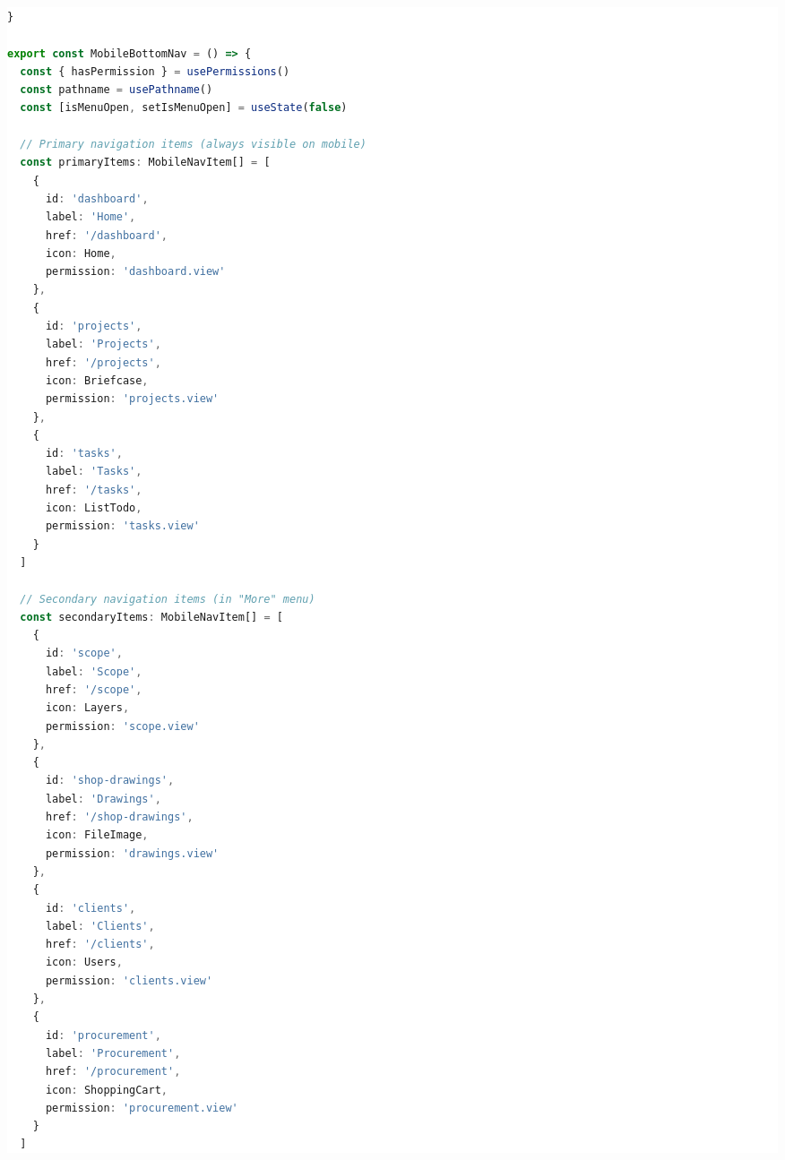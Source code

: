 ```typescript
}

export const MobileBottomNav = () => {
  const { hasPermission } = usePermissions()
  const pathname = usePathname()
  const [isMenuOpen, setIsMenuOpen] = useState(false)

  // Primary navigation items (always visible on mobile)
  const primaryItems: MobileNavItem[] = [
    {
      id: 'dashboard',
      label: 'Home',
      href: '/dashboard',
      icon: Home,
      permission: 'dashboard.view'
    },
    {
      id: 'projects',
      label: 'Projects',
      href: '/projects',
      icon: Briefcase,
      permission: 'projects.view'
    },
    {
      id: 'tasks',
      label: 'Tasks',
      href: '/tasks',
      icon: ListTodo,
      permission: 'tasks.view'
    }
  ]

  // Secondary navigation items (in "More" menu)
  const secondaryItems: MobileNavItem[] = [
    {
      id: 'scope',
      label: 'Scope',
      href: '/scope',
      icon: Layers,
      permission: 'scope.view'
    },
    {
      id: 'shop-drawings',
      label: 'Drawings',
      href: '/shop-drawings',
      icon: FileImage,
      permission: 'drawings.view'
    },
    {
      id: 'clients',
      label: 'Clients',
      href: '/clients',
      icon: Users,
      permission: 'clients.view'
    },
    {
      id: 'procurement',
      label: 'Procurement',
      href: '/procurement',
      icon: ShoppingCart,
      permission: 'procurement.view'
    }
  ]
```